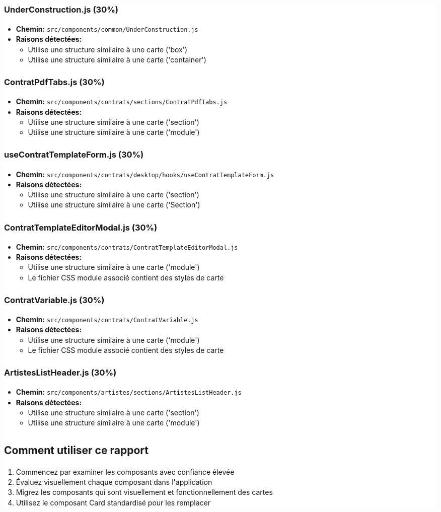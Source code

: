 ### UnderConstruction.js (30%)
- **Chemin:** `src/components/common/UnderConstruction.js`
- **Raisons détectées:**
  - Utilise une structure similaire à une carte ('box')
  - Utilise une structure similaire à une carte ('container')

### ContratPdfTabs.js (30%)
- **Chemin:** `src/components/contrats/sections/ContratPdfTabs.js`
- **Raisons détectées:**
  - Utilise une structure similaire à une carte ('section')
  - Utilise une structure similaire à une carte ('module')

### useContratTemplateForm.js (30%)
- **Chemin:** `src/components/contrats/desktop/hooks/useContratTemplateForm.js`
- **Raisons détectées:**
  - Utilise une structure similaire à une carte ('section')
  - Utilise une structure similaire à une carte ('Section')

### ContratTemplateEditorModal.js (30%)
- **Chemin:** `src/components/contrats/ContratTemplateEditorModal.js`
- **Raisons détectées:**
  - Utilise une structure similaire à une carte ('module')
  - Le fichier CSS module associé contient des styles de carte

### ContratVariable.js (30%)
- **Chemin:** `src/components/contrats/ContratVariable.js`
- **Raisons détectées:**
  - Utilise une structure similaire à une carte ('module')
  - Le fichier CSS module associé contient des styles de carte

### ArtistesListHeader.js (30%)
- **Chemin:** `src/components/artistes/sections/ArtistesListHeader.js`
- **Raisons détectées:**
  - Utilise une structure similaire à une carte ('section')
  - Utilise une structure similaire à une carte ('module')


## Comment utiliser ce rapport

1. Commencez par examiner les composants avec confiance élevée
2. Évaluez visuellement chaque composant dans l'application
3. Migrez les composants qui sont visuellement et fonctionnellement des cartes
4. Utilisez le composant Card standardisé pour les remplacer

